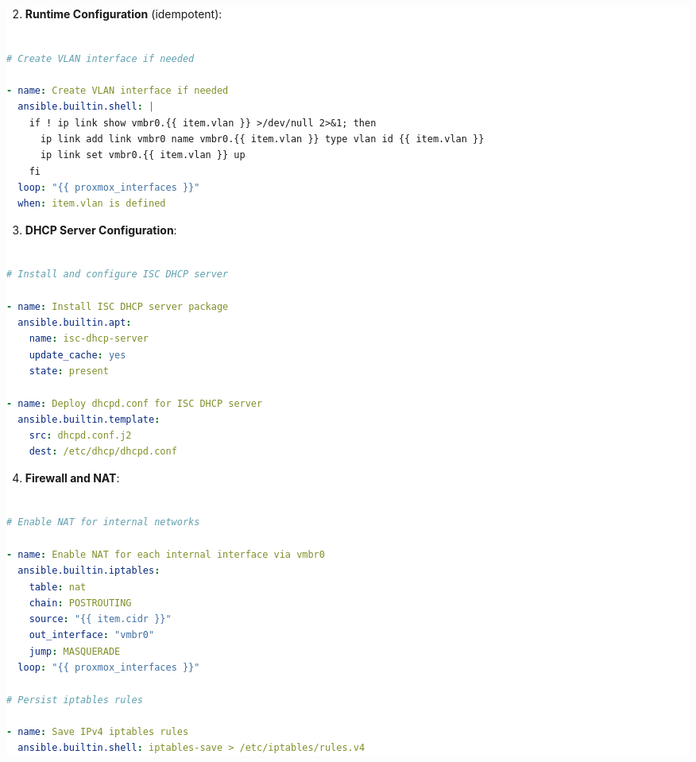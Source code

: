 2. **Runtime Configuration** (idempotent):

```yaml

# Create VLAN interface if needed

- name: Create VLAN interface if needed
  ansible.builtin.shell: |
    if ! ip link show vmbr0.{{ item.vlan }} >/dev/null 2>&1; then
      ip link add link vmbr0 name vmbr0.{{ item.vlan }} type vlan id {{ item.vlan }}
      ip link set vmbr0.{{ item.vlan }} up
    fi
  loop: "{{ proxmox_interfaces }}"
  when: item.vlan is defined

```

3. **DHCP Server Configuration**:

```yaml

# Install and configure ISC DHCP server

- name: Install ISC DHCP server package
  ansible.builtin.apt:
    name: isc-dhcp-server
    update_cache: yes
    state: present

- name: Deploy dhcpd.conf for ISC DHCP server
  ansible.builtin.template:
    src: dhcpd.conf.j2
    dest: /etc/dhcp/dhcpd.conf

```

4. **Firewall and NAT**:

```yaml

# Enable NAT for internal networks

- name: Enable NAT for each internal interface via vmbr0
  ansible.builtin.iptables:
    table: nat
    chain: POSTROUTING
    source: "{{ item.cidr }}"
    out_interface: "vmbr0"
    jump: MASQUERADE
  loop: "{{ proxmox_interfaces }}"

# Persist iptables rules

- name: Save IPv4 iptables rules
  ansible.builtin.shell: iptables-save > /etc/iptables/rules.v4

```
